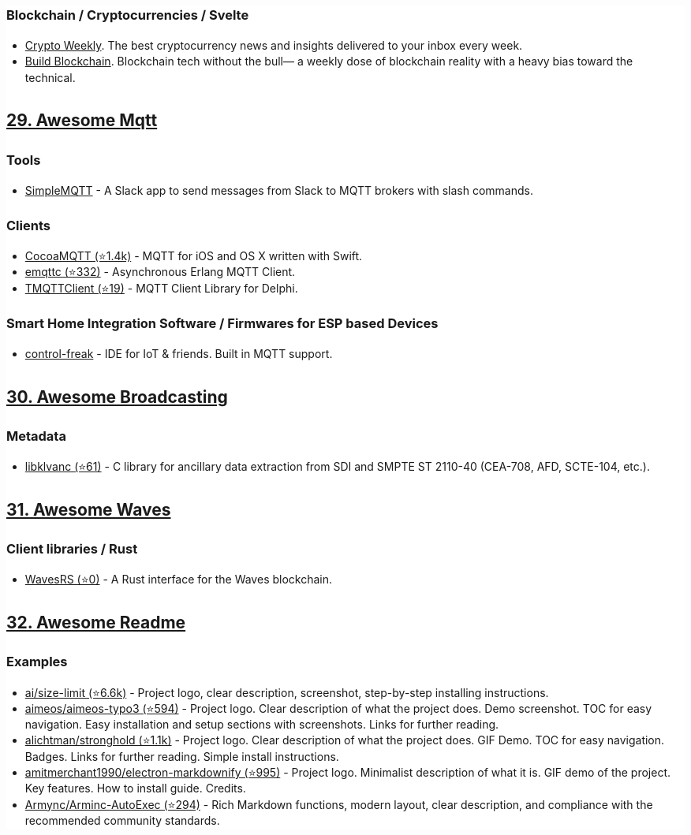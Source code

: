 ### Blockchain / Cryptocurrencies / Svelte

*   [Crypto Weekly](https://cryptoweekly.co/). The best cryptocurrency news and insights delivered to your inbox every week.
*   [Build Blockchain](https://www.buildblockchain.tech/newsletter). Blockchain tech without the bull— a weekly dose of blockchain reality with a heavy bias toward the technical.

## [29. Awesome Mqtt](/content/hobbyquaker/awesome-mqtt/week/README.md)

### Tools

*   [SimpleMQTT](https://simplemqtt.theoi.de/) - A Slack app to send messages from Slack to MQTT brokers with slash commands.

### Clients

*   [CocoaMQTT (⭐1.4k)](https://github.com/emqx/CocoaMQTT) - MQTT for iOS and OS X written with Swift.
*   [emqttc (⭐332)](https://github.com/emqx/emqtt) - Asynchronous Erlang MQTT Client.
*   [TMQTTClient (⭐19)](https://github.com/jamiei/Delphi-TMQTT2) - MQTT Client Library for Delphi.

### Smart Home Integration Software / Firmwares for ESP based Devices

*   [control-freak](https://github.com/catx23/control-freak) - IDE for IoT & friends. Built in MQTT support.

## [30. Awesome Broadcasting](/content/ebu/awesome-broadcasting/week/README.md)

### Metadata

*   [libklvanc (⭐61)](https://github.com/stoth68000/libklvanc) - C library for ancillary data extraction from SDI and SMPTE ST 2110-40 (CEA-708, AFD, SCTE-104, etc.).

## [31. Awesome Waves](/content/msmolyakov/awesome-waves/week/README.md)

### Client libraries / Rust

*   [WavesRS (⭐0)](https://github.com/petermz/WavesRs) - A Rust interface for the Waves blockchain.

## [32. Awesome Readme](/content/matiassingers/awesome-readme/week/README.md)

### Examples

*   [ai/size-limit (⭐6.6k)](https://github.com/ai/size-limit#readme) - Project logo, clear description, screenshot, step-by-step installing instructions.
*   [aimeos/aimeos-typo3 (⭐594)](https://github.com/aimeos/aimeos-typo3#readme) - Project logo. Clear description of what the project does. Demo screenshot. TOC for easy navigation. Easy installation and setup sections with screenshots. Links for further reading.
*   [alichtman/stronghold (⭐1.1k)](https://github.com/alichtman/stronghold#readme) - Project logo. Clear description of what the project does. GIF Demo. TOC for easy navigation. Badges. Links for further reading. Simple install instructions.
*   [amitmerchant1990/electron-markdownify (⭐995)](https://github.com/amitmerchant1990/electron-markdownify#readme) - Project logo. Minimalist description of what it is. GIF demo of the project. Key features. How to install guide. Credits.
*   [Armync/Arminc-AutoExec (⭐294)](https://github.com/ArmynC/ArminC-AutoExec/#readme) - Rich Markdown functions, modern layout, clear description, and compliance with the recommended community standards.